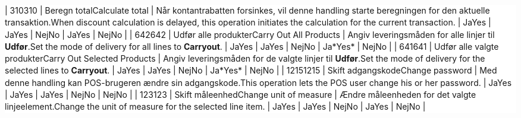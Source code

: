 | <span data-ttu-id="c75a9-250">310</span><span class="sxs-lookup"><span data-stu-id="c75a9-250">310</span></span> | <span data-ttu-id="c75a9-251">Beregn total</span><span class="sxs-lookup"><span data-stu-id="c75a9-251">Calculate total</span></span> | <span data-ttu-id="c75a9-252">Når kontantrabatten forsinkes, vil denne handling starte beregningen for den aktuelle transaktion.</span><span class="sxs-lookup"><span data-stu-id="c75a9-252">When discount calculation is delayed, this operation initiates the calculation for the current transaction.</span></span> | <span data-ttu-id="c75a9-253">Ja</span><span class="sxs-lookup"><span data-stu-id="c75a9-253">Yes</span></span> | <span data-ttu-id="c75a9-254">Ja</span><span class="sxs-lookup"><span data-stu-id="c75a9-254">Yes</span></span> | <span data-ttu-id="c75a9-255">Nej</span><span class="sxs-lookup"><span data-stu-id="c75a9-255">No</span></span> | <span data-ttu-id="c75a9-256">Ja</span><span class="sxs-lookup"><span data-stu-id="c75a9-256">Yes</span></span> | <span data-ttu-id="c75a9-257">Nej</span><span class="sxs-lookup"><span data-stu-id="c75a9-257">No</span></span> |
| <span data-ttu-id="c75a9-258">642</span><span class="sxs-lookup"><span data-stu-id="c75a9-258">642</span></span> | <span data-ttu-id="c75a9-259">Udfør alle produkter</span><span class="sxs-lookup"><span data-stu-id="c75a9-259">Carry Out All Products</span></span> | <span data-ttu-id="c75a9-260">Angiv leveringsmåden for alle linjer til **Udfør**.</span><span class="sxs-lookup"><span data-stu-id="c75a9-260">Set the mode of delivery for all lines to **Carryout**.</span></span> | <span data-ttu-id="c75a9-261">Ja</span><span class="sxs-lookup"><span data-stu-id="c75a9-261">Yes</span></span> | <span data-ttu-id="c75a9-262">Ja</span><span class="sxs-lookup"><span data-stu-id="c75a9-262">Yes</span></span> | <span data-ttu-id="c75a9-263">Nej</span><span class="sxs-lookup"><span data-stu-id="c75a9-263">No</span></span> | <span data-ttu-id="c75a9-264">Ja\*</span><span class="sxs-lookup"><span data-stu-id="c75a9-264">Yes\*</span></span> | <span data-ttu-id="c75a9-265">Nej</span><span class="sxs-lookup"><span data-stu-id="c75a9-265">No</span></span> |
| <span data-ttu-id="c75a9-266">641</span><span class="sxs-lookup"><span data-stu-id="c75a9-266">641</span></span> | <span data-ttu-id="c75a9-267">Udfør alle valgte produkter</span><span class="sxs-lookup"><span data-stu-id="c75a9-267">Carry Out Selected Products</span></span> | <span data-ttu-id="c75a9-268">Angiv leveringsmåden for de valgte linjer til **Udfør**.</span><span class="sxs-lookup"><span data-stu-id="c75a9-268">Set the mode of delivery for the selected lines to **Carryout**.</span></span> | <span data-ttu-id="c75a9-269">Ja</span><span class="sxs-lookup"><span data-stu-id="c75a9-269">Yes</span></span> | <span data-ttu-id="c75a9-270">Ja</span><span class="sxs-lookup"><span data-stu-id="c75a9-270">Yes</span></span> | <span data-ttu-id="c75a9-271">Nej</span><span class="sxs-lookup"><span data-stu-id="c75a9-271">No</span></span> | <span data-ttu-id="c75a9-272">Ja\*</span><span class="sxs-lookup"><span data-stu-id="c75a9-272">Yes\*</span></span> | <span data-ttu-id="c75a9-273">Nej</span><span class="sxs-lookup"><span data-stu-id="c75a9-273">No</span></span> |
| <span data-ttu-id="c75a9-274">1215</span><span class="sxs-lookup"><span data-stu-id="c75a9-274">1215</span></span> | <span data-ttu-id="c75a9-275">Skift adgangskode</span><span class="sxs-lookup"><span data-stu-id="c75a9-275">Change password</span></span> | <span data-ttu-id="c75a9-276">Med denne handling kan POS-brugeren ændre sin adgangskode.</span><span class="sxs-lookup"><span data-stu-id="c75a9-276">This operation lets the POS user change his or her password.</span></span> | <span data-ttu-id="c75a9-277">Ja</span><span class="sxs-lookup"><span data-stu-id="c75a9-277">Yes</span></span> | <span data-ttu-id="c75a9-278">Ja</span><span class="sxs-lookup"><span data-stu-id="c75a9-278">Yes</span></span> | <span data-ttu-id="c75a9-279">Ja</span><span class="sxs-lookup"><span data-stu-id="c75a9-279">Yes</span></span> | <span data-ttu-id="c75a9-280">Nej</span><span class="sxs-lookup"><span data-stu-id="c75a9-280">No</span></span> | <span data-ttu-id="c75a9-281">Nej</span><span class="sxs-lookup"><span data-stu-id="c75a9-281">No</span></span> |
| <span data-ttu-id="c75a9-282">123</span><span class="sxs-lookup"><span data-stu-id="c75a9-282">123</span></span> | <span data-ttu-id="c75a9-283">Skift måleenhed</span><span class="sxs-lookup"><span data-stu-id="c75a9-283">Change unit of measure</span></span> | <span data-ttu-id="c75a9-284">Ændre måleenheden for det valgte linjeelement.</span><span class="sxs-lookup"><span data-stu-id="c75a9-284">Change the unit of measure for the selected line item.</span></span> | <span data-ttu-id="c75a9-285">Ja</span><span class="sxs-lookup"><span data-stu-id="c75a9-285">Yes</span></span> | <span data-ttu-id="c75a9-286">Ja</span><span class="sxs-lookup"><span data-stu-id="c75a9-286">Yes</span></span> | <span data-ttu-id="c75a9-287">Nej</span><span class="sxs-lookup"><span data-stu-id="c75a9-287">No</span></span> | <span data-ttu-id="c75a9-288">Ja</span><span class="sxs-lookup"><span data-stu-id="c75a9-288">Yes</span></span> | <span data-ttu-id="c75a9-289">Nej</span><span class="sxs-lookup"><span data-stu-id="c75a9-289">No</span></span> |